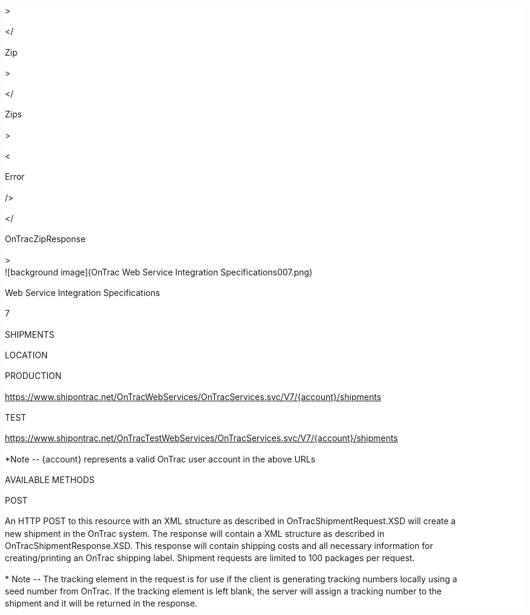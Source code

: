 \>

\</

Zip

\>

\</

Zips

\>

\<

Error

/\>

\</

OnTracZipResponse

\>  
![background image](OnTrac Web Service Integration Specifications007.png)

Web Service Integration Specifications

7

SHIPMENTS

LOCATION

PRODUCTION   

https://www.shipontrac.net/OnTracWebServices/OnTracServices.svc/V7/{account}/shipments

TEST   

https://www.shipontrac.net/OnTracTestWebServices/OnTracServices.svc/V7/{account}/shipments

\*Note -- {account} represents a valid OnTrac user account in the above URLs

AVAILABLE METHODS

POST

An HTTP POST to this resource with an XML structure as described in OnTracShipmentRequest.XSD will create a   
new shipment in the OnTrac system. The response will contain a XML structure as described in   
OnTracShipmentResponse.XSD. This response will contain shipping costs and all necessary information for   
creating/printing an OnTrac shipping label. Shipment requests are limited to 100 packages per request.

\* Note -- The tracking element in the request is for use if the client is generating tracking numbers locally using a   
seed number from OnTrac. If the tracking element is left blank, the server will assign a tracking number to the   
shipment and it will be returned in the response.
